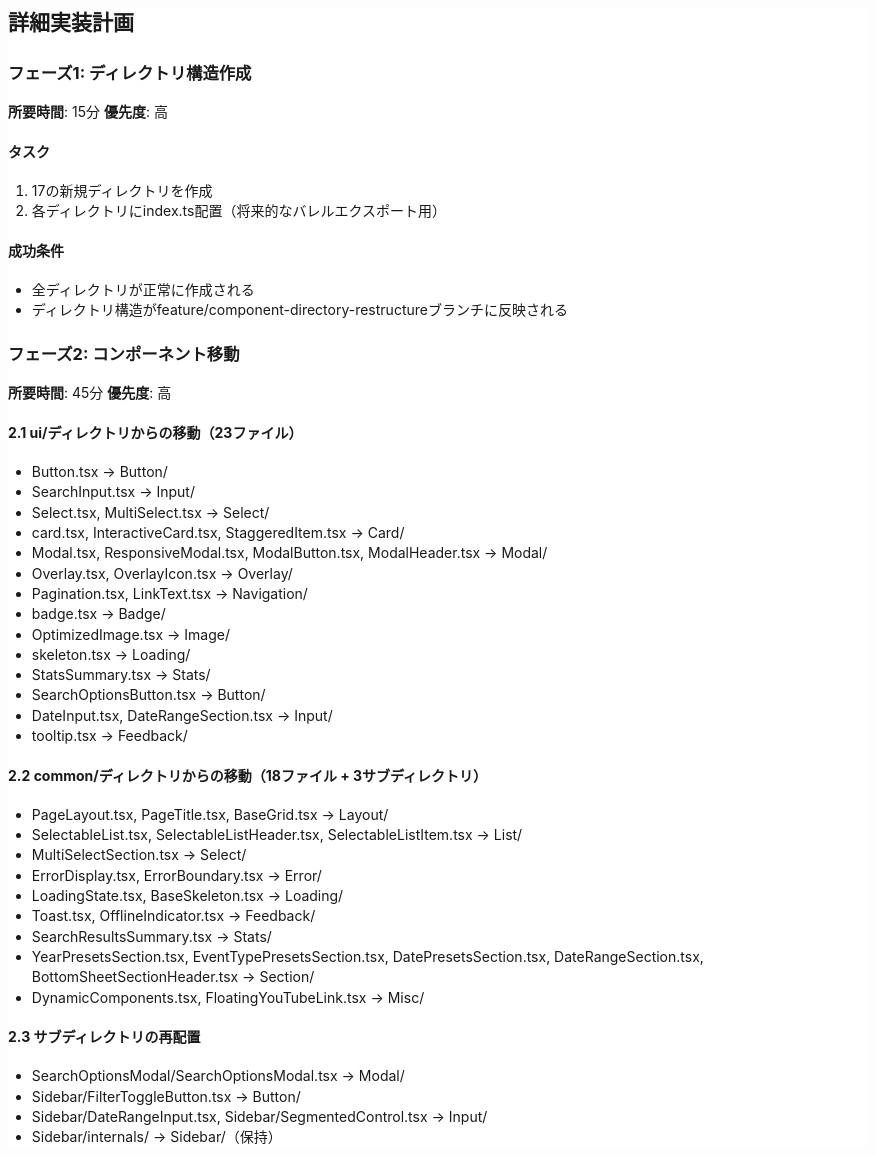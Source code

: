 ## 詳細実装計画

### フェーズ1: ディレクトリ構造作成
**所要時間**: 15分
**優先度**: 高

#### タスク
1. 17の新規ディレクトリを作成
2. 各ディレクトリにindex.ts配置（将来的なバレルエクスポート用）

#### 成功条件
- 全ディレクトリが正常に作成される
- ディレクトリ構造がfeature/component-directory-restructureブランチに反映される

### フェーズ2: コンポーネント移動
**所要時間**: 45分
**優先度**: 高

#### 2.1 ui/ディレクトリからの移動（23ファイル）
- Button.tsx → Button/
- SearchInput.tsx → Input/
- Select.tsx, MultiSelect.tsx → Select/
- card.tsx, InteractiveCard.tsx, StaggeredItem.tsx → Card/
- Modal.tsx, ResponsiveModal.tsx, ModalButton.tsx, ModalHeader.tsx → Modal/
- Overlay.tsx, OverlayIcon.tsx → Overlay/
- Pagination.tsx, LinkText.tsx → Navigation/
- badge.tsx → Badge/
- OptimizedImage.tsx → Image/
- skeleton.tsx → Loading/
- StatsSummary.tsx → Stats/
- SearchOptionsButton.tsx → Button/
- DateInput.tsx, DateRangeSection.tsx → Input/
- tooltip.tsx → Feedback/

#### 2.2 common/ディレクトリからの移動（18ファイル + 3サブディレクトリ）
- PageLayout.tsx, PageTitle.tsx, BaseGrid.tsx → Layout/
- SelectableList.tsx, SelectableListHeader.tsx, SelectableListItem.tsx → List/
- MultiSelectSection.tsx → Select/
- ErrorDisplay.tsx, ErrorBoundary.tsx → Error/
- LoadingState.tsx, BaseSkeleton.tsx → Loading/
- Toast.tsx, OfflineIndicator.tsx → Feedback/
- SearchResultsSummary.tsx → Stats/
- YearPresetsSection.tsx, EventTypePresetsSection.tsx, DatePresetsSection.tsx, DateRangeSection.tsx, BottomSheetSectionHeader.tsx → Section/
- DynamicComponents.tsx, FloatingYouTubeLink.tsx → Misc/

#### 2.3 サブディレクトリの再配置
- SearchOptionsModal/SearchOptionsModal.tsx → Modal/
- Sidebar/FilterToggleButton.tsx → Button/
- Sidebar/DateRangeInput.tsx, Sidebar/SegmentedControl.tsx → Input/
- Sidebar/internals/ → Sidebar/（保持）
